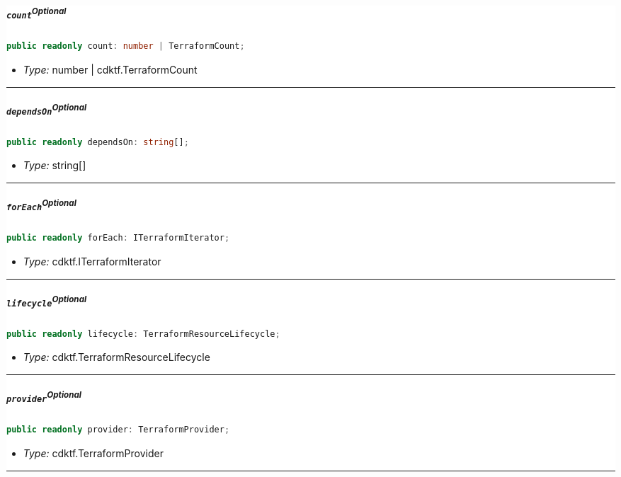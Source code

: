 ##### `count`<sup>Optional</sup> <a name="count" id="rhizo-co-terraform-provider-grafana.machineLearningHoliday.MachineLearningHoliday.property.count"></a>

```typescript
public readonly count: number | TerraformCount;
```

- *Type:* number | cdktf.TerraformCount

---

##### `dependsOn`<sup>Optional</sup> <a name="dependsOn" id="rhizo-co-terraform-provider-grafana.machineLearningHoliday.MachineLearningHoliday.property.dependsOn"></a>

```typescript
public readonly dependsOn: string[];
```

- *Type:* string[]

---

##### `forEach`<sup>Optional</sup> <a name="forEach" id="rhizo-co-terraform-provider-grafana.machineLearningHoliday.MachineLearningHoliday.property.forEach"></a>

```typescript
public readonly forEach: ITerraformIterator;
```

- *Type:* cdktf.ITerraformIterator

---

##### `lifecycle`<sup>Optional</sup> <a name="lifecycle" id="rhizo-co-terraform-provider-grafana.machineLearningHoliday.MachineLearningHoliday.property.lifecycle"></a>

```typescript
public readonly lifecycle: TerraformResourceLifecycle;
```

- *Type:* cdktf.TerraformResourceLifecycle

---

##### `provider`<sup>Optional</sup> <a name="provider" id="rhizo-co-terraform-provider-grafana.machineLearningHoliday.MachineLearningHoliday.property.provider"></a>

```typescript
public readonly provider: TerraformProvider;
```

- *Type:* cdktf.TerraformProvider

---
